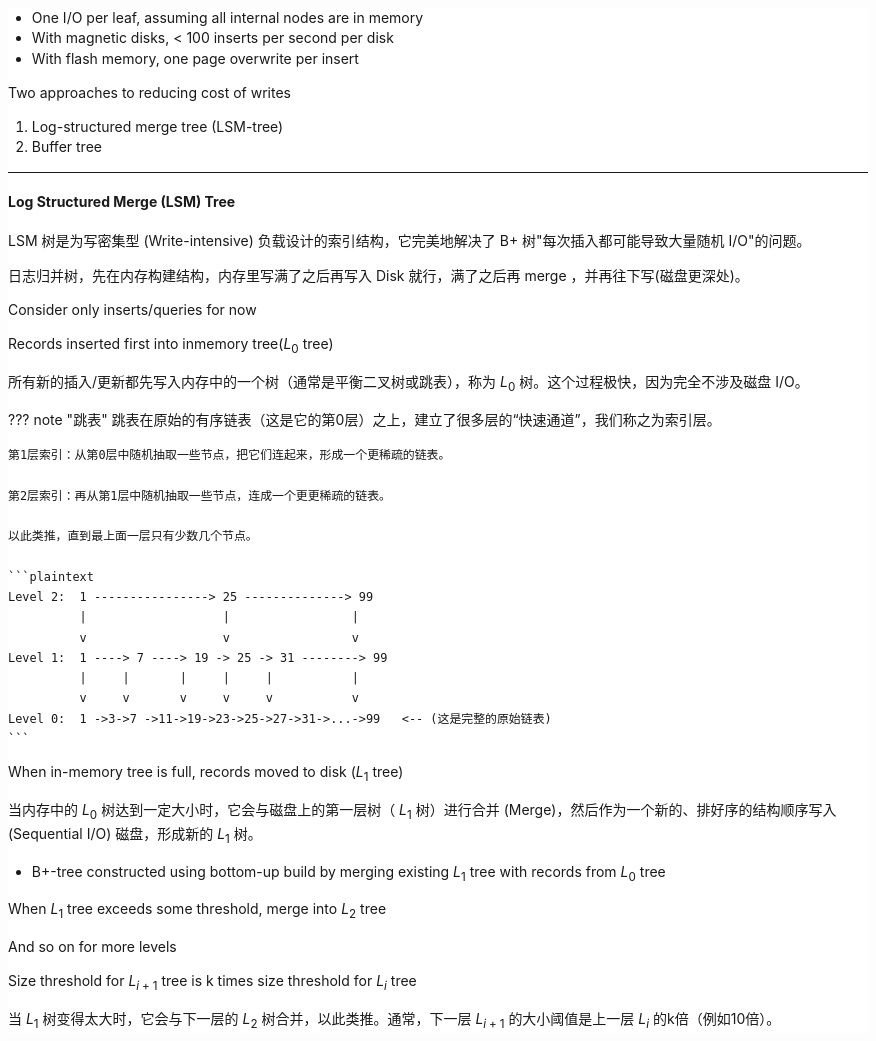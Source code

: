 - One I/O per leaf, assuming all internal nodes are in memory
- With magnetic disks, < 100 inserts per second per disk
- With flash memory, one page overwrite per insert

Two approaches to reducing cost of writes

1. Log-structured merge tree (LSM-tree)
2. Buffer tree

---

#### Log Structured Merge (LSM) Tree

LSM 树是为写密集型 (Write-intensive) 负载设计的索引结构，它完美地解决了 B+ 树"每次插入都可能导致大量随机 I/O"的问题。

日志归并树，先在内存构建结构，内存里写满了之后再写入 Disk 就行，满了之后再 merge ，并再往下写(磁盘更深处)。

Consider only inserts/queries for now

Records inserted first into inmemory tree($L_0$ tree)

所有新的插入/更新都先写入内存中的一个树（通常是平衡二叉树或跳表），称为 $L_0$ 树。这个过程极快，因为完全不涉及磁盘 I/O。

??? note "跳表"
    跳表在原始的有序链表（这是它的第0层）之上，建立了很多层的“快速通道”，我们称之为索引层。

    第1层索引：从第0层中随机抽取一些节点，把它们连起来，形成一个更稀疏的链表。

    第2层索引：再从第1层中随机抽取一些节点，连成一个更更稀疏的链表。

    以此类推，直到最上面一层只有少数几个节点。

    ```plaintext
    Level 2:  1 ----------------> 25 --------------> 99
              |                   |                 |
              v                   v                 v
    Level 1:  1 ----> 7 ----> 19 -> 25 -> 31 --------> 99
              |     |       |     |     |           |
              v     v       v     v     v           v
    Level 0:  1 ->3->7 ->11->19->23->25->27->31->...->99   <-- (这是完整的原始链表)
    ```

When in-memory tree is full, records moved to disk ($L_1$ tree)

当内存中的  $L_0$ 树达到一定大小时，它会与磁盘上的第一层树（ $L_1$ 树）进行合并 (Merge)，然后作为一个新的、排好序的结构顺序写入 (Sequential I/O) 磁盘，形成新的 $L_1$ 树。

- B+-tree constructed using bottom-up build by merging existing $L_1$ tree with records from $L_0$ tree

When $L_1$ tree exceeds some threshold, merge into $L_2$ tree

And so on for more levels

Size threshold for $L_{i+1}$ tree is k times size threshold for $L_i$ tree

当 $L_1$ 树变得太大时，它会与下一层的 $L_2$ 树合并，以此类推。通常，下一层 $L_{i+1}$ 的大小阈值是上一层 $L_i$ 的k倍（例如10倍）。
